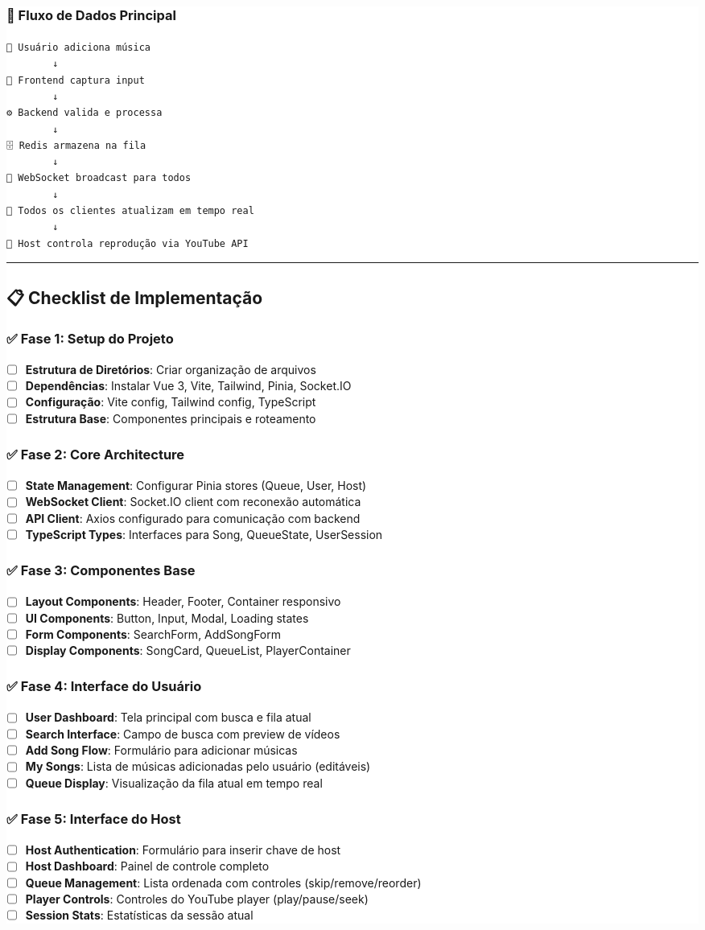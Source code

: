 ### 🔄 Fluxo de Dados Principal
```
📱 Usuário adiciona música
        ↓
🎨 Frontend captura input
        ↓
⚙️ Backend valida e processa
        ↓
🗄️ Redis armazena na fila
        ↓
📡 WebSocket broadcast para todos
        ↓
👥 Todos os clientes atualizam em tempo real
        ↓
🎵 Host controla reprodução via YouTube API
```

---

## 📋 Checklist de Implementação

### ✅ Fase 1: Setup do Projeto
- [ ] **Estrutura de Diretórios**: Criar organização de arquivos
- [ ] **Dependências**: Instalar Vue 3, Vite, Tailwind, Pinia, Socket.IO
- [ ] **Configuração**: Vite config, Tailwind config, TypeScript
- [ ] **Estrutura Base**: Componentes principais e roteamento

### ✅ Fase 2: Core Architecture
- [ ] **State Management**: Configurar Pinia stores (Queue, User, Host)
- [ ] **WebSocket Client**: Socket.IO client com reconexão automática
- [ ] **API Client**: Axios configurado para comunicação com backend
- [ ] **TypeScript Types**: Interfaces para Song, QueueState, UserSession

### ✅ Fase 3: Componentes Base
- [ ] **Layout Components**: Header, Footer, Container responsivo
- [ ] **UI Components**: Button, Input, Modal, Loading states
- [ ] **Form Components**: SearchForm, AddSongForm
- [ ] **Display Components**: SongCard, QueueList, PlayerContainer

### ✅ Fase 4: Interface do Usuário
- [ ] **User Dashboard**: Tela principal com busca e fila atual
- [ ] **Search Interface**: Campo de busca com preview de vídeos
- [ ] **Add Song Flow**: Formulário para adicionar músicas
- [ ] **My Songs**: Lista de músicas adicionadas pelo usuário (editáveis)
- [ ] **Queue Display**: Visualização da fila atual em tempo real

### ✅ Fase 5: Interface do Host
- [ ] **Host Authentication**: Formulário para inserir chave de host
- [ ] **Host Dashboard**: Painel de controle completo
- [ ] **Queue Management**: Lista ordenada com controles (skip/remove/reorder)
- [ ] **Player Controls**: Controles do YouTube player (play/pause/seek)
- [ ] **Session Stats**: Estatísticas da sessão atual
